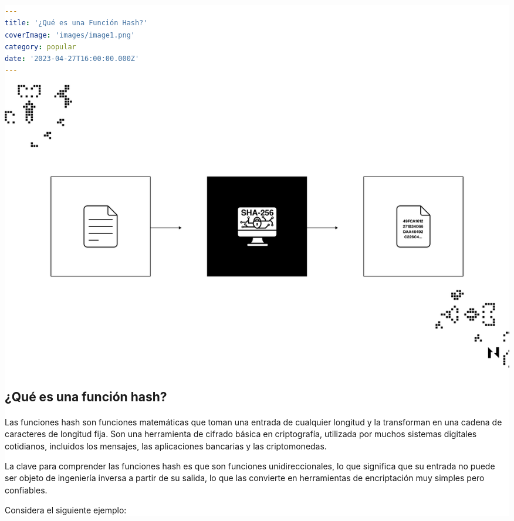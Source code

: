 ```yaml
---
title: '¿Qué es una Función Hash?'
coverImage: 'images/image1.png'
category: popular
date: '2023-04-27T16:00:00.000Z'
---
```



![alt_text](images/image5.png "image_tooltip")



## ¿Qué es una función hash?

Las funciones hash son funciones matemáticas que toman una entrada de cualquier longitud y la transforman en una cadena de caracteres de longitud fija. Son una herramienta de cifrado básica en criptografía, utilizada por muchos sistemas digitales cotidianos, incluidos los mensajes, las aplicaciones bancarias y las criptomonedas.

La clave para comprender las funciones hash es que son funciones unidireccionales, lo que significa que su entrada no puede ser objeto de ingeniería inversa a partir de su salida, lo que las convierte en herramientas de encriptación muy simples pero confiables.

Considera el siguiente ejemplo:

